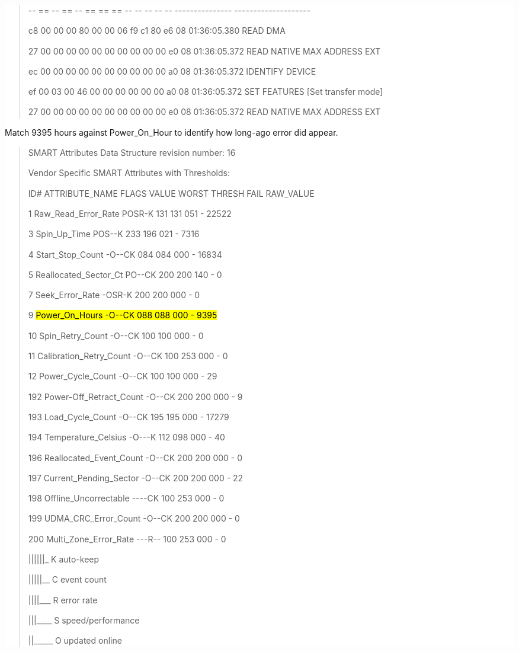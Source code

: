 > &#x20; \-- == -- == -- == == == -- -- -- -- --  ---------------  --------------------
>
> &#x20; c8 00 00 00 80 00 00 06 f9 c1 80 e6 08     01:36:05.380  READ DMA
>
> &#x20; 27 00 00 00 00 00 00 00 00 00 00 e0 08     01:36:05.372  READ NATIVE MAX ADDRESS EXT
>
> &#x20; ec 00 00 00 00 00 00 00 00 00 00 a0 08     01:36:05.372  IDENTIFY DEVICE
>
> &#x20; ef 00 03 00 46 00 00 00 00 00 00 a0 08     01:36:05.372  SET FEATURES \[Set transfer mode]
>
> &#x20; 27 00 00 00 00 00 00 00 00 00 00 e0 08     01:36:05.372  READ NATIVE MAX ADDRESS EXT

Match 9395 hours against Power\_On\_Hour to identify how long-ago error did appear.

> SMART Attributes Data Structure revision number: 16
>
> Vendor Specific SMART Attributes with Thresholds:
>
> ID# ATTRIBUTE\_NAME          FLAGS    VALUE WORST THRESH FAIL RAW\_VALUE
>
> &#x20; 1 Raw\_Read\_Error\_Rate     POSR-K   131   131   051    -    22522
>
> &#x20; 3 Spin\_Up\_Time            POS--K   233   196   021    -    7316
>
> &#x20; 4 Start\_Stop\_Count        -O--CK   084   084   000    -    16834
>
> &#x20; 5 Reallocated\_Sector\_Ct   PO--CK   200   200   140    -    0
>
> &#x20; 7 Seek\_Error\_Rate         -OSR-K   200   200   000    -    0
>
> &#x20; 9 <mark style="background-color:yellow;">Power\_On\_Hours          -O--CK   088   088   000    -    9395</mark>
>
> &#x20;10 Spin\_Retry\_Count        -O--CK   100   100   000    -    0
>
> &#x20;11 Calibration\_Retry\_Count -O--CK   100   253   000    -    0
>
> &#x20;12 Power\_Cycle\_Count       -O--CK   100   100   000    -    29
>
> 192 Power-Off\_Retract\_Count -O--CK   200   200   000    -    9
>
> 193 Load\_Cycle\_Count        -O--CK   195   195   000    -    17279
>
> 194 Temperature\_Celsius     -O---K   112   098   000    -    40
>
> 196 Reallocated\_Event\_Count -O--CK   200   200   000    -    0
>
> 197 Current\_Pending\_Sector  -O--CK   200   200   000    -    22
>
> 198 Offline\_Uncorrectable   ----CK   100   253   000    -    0
>
> 199 UDMA\_CRC\_Error\_Count    -O--CK   200   200   000    -    0
>
> 200 Multi\_Zone\_Error\_Rate   ---R--   100   253   000    -    0
>
> &#x20;                           ||||||\_ K auto-keep
>
> &#x20;                           |||||\_\_ C event count
>
> &#x20;                           ||||\_\_\_ R error rate
>
> &#x20;                           |||\_\_\_\_ S speed/performance
>
> &#x20;                           ||\_\_\_\_\_ O updated online